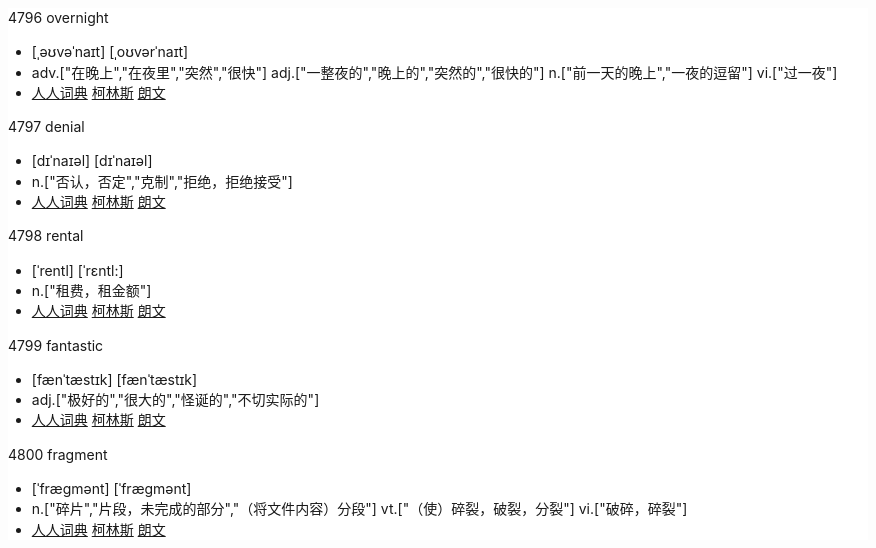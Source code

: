 4796 overnight 
- [ˌəʊvəˈnaɪt]  [ˌoʊvərˈnaɪt] 
- adv.["在晚上","在夜里","突然","很快"]  adj.["一整夜的","晚上的","突然的","很快的"]  n.["前一天的晚上","一夜的逗留"]  vi.["过一夜"]   
- [人人词典](https://www.91dict.com/words?w=overnight) [柯林斯](https://www.collinsdictionary.com/zh/dictionary/english/overnight) [朗文](https://www.ldoceonline.com/dictionary/overnight) 

4797 denial 
- [dɪˈnaɪəl]  [dɪˈnaɪəl] 
- n.["否认，否定","克制","拒绝，拒绝接受"]   
- [人人词典](https://www.91dict.com/words?w=denial) [柯林斯](https://www.collinsdictionary.com/zh/dictionary/english/denial) [朗文](https://www.ldoceonline.com/dictionary/denial) 

4798 rental 
- [ˈrentl]  [ˈrɛntl:] 
- n.["租费，租金额"]   
- [人人词典](https://www.91dict.com/words?w=rental) [柯林斯](https://www.collinsdictionary.com/zh/dictionary/english/rental) [朗文](https://www.ldoceonline.com/dictionary/rental) 

4799 fantastic 
- [fænˈtæstɪk]  [fænˈtæstɪk] 
- adj.["极好的","很大的","怪诞的","不切实际的"]   
- [人人词典](https://www.91dict.com/words?w=fantastic) [柯林斯](https://www.collinsdictionary.com/zh/dictionary/english/fantastic) [朗文](https://www.ldoceonline.com/dictionary/fantastic) 

4800 fragment 
- [ˈfrægmənt]  [ˈfræɡmənt] 
- n.["碎片","片段，未完成的部分","（将文件内容）分段"]  vt.["（使）碎裂，破裂，分裂"]  vi.["破碎，碎裂"]   
- [人人词典](https://www.91dict.com/words?w=fragment) [柯林斯](https://www.collinsdictionary.com/zh/dictionary/english/fragment) [朗文](https://www.ldoceonline.com/dictionary/fragment) 

